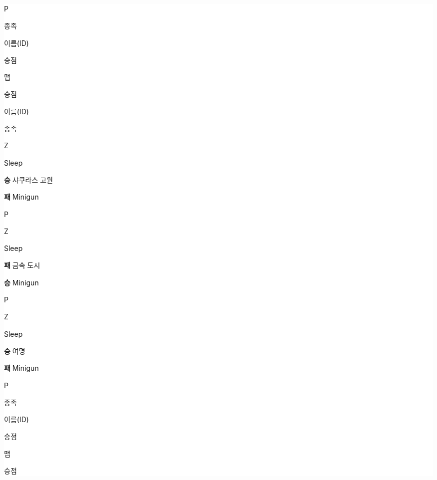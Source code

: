 P

  

종족

이름(ID)

승점

맵

승점

이름(ID)

종족

Z

Sleep

**승**
샤쿠라스 고원

**패**
Minigun

P

Z

Sleep

**패**
금속 도시

**승**
Minigun

P

Z

Sleep

**승**
여명

**패**
Minigun

P

  

종족

이름(ID)

승점

맵

승점
